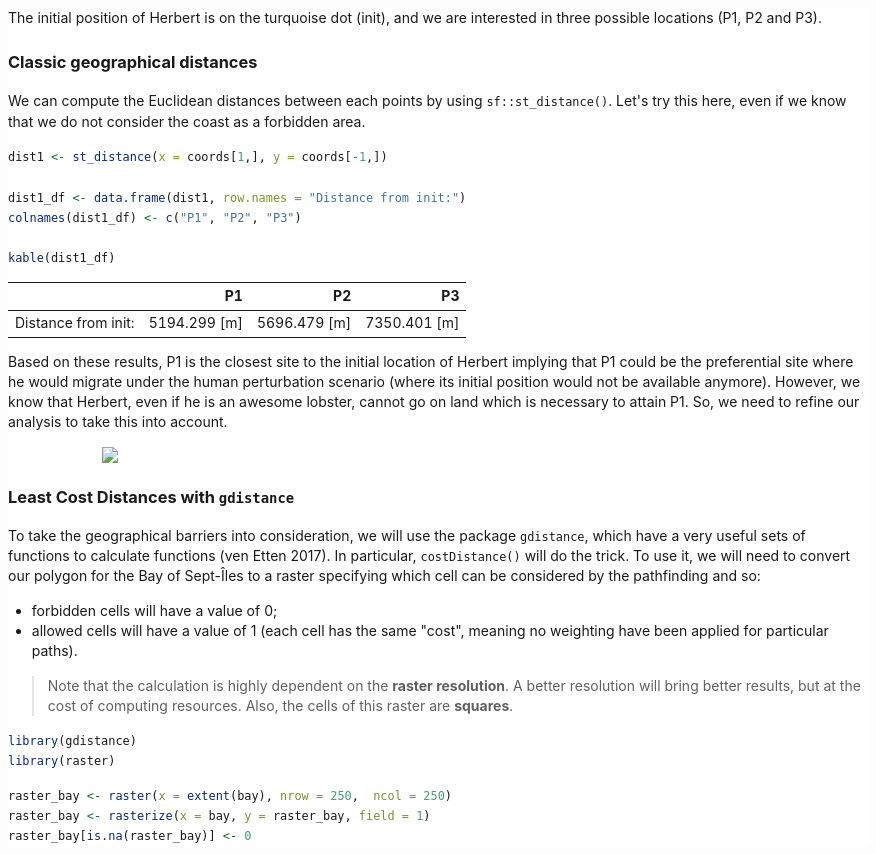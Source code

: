 The initial position of Herbert is on the turquoise dot (init), and we are interested in three possible locations (P1, P2 and P3).


### Classic geographical distances

We can compute the Euclidean distances between each points by using `sf::st_distance()`. Let's try this here, even if we know that we do not consider the coast as a forbidden area.


```r
dist1 <- st_distance(x = coords[1,], y = coords[-1,])

dist1_df <- data.frame(dist1, row.names = "Distance from init:")
colnames(dist1_df) <- c("P1", "P2", "P3")

kable(dist1_df)
```



|                    |           P1|           P2|           P3|
|:-------------------|------------:|------------:|------------:|
|Distance from init: | 5194.299 [m]| 5696.479 [m]| 7350.401 [m]|

Based on these results, P1 is the closest site to the initial location of Herbert implying that P1 could be the preferential site where he would migrate under the human perturbation scenario (where its initial position would not be available anymore). However, we know that Herbert, even if he is an awesome lobster, cannot go on land which is necessary to attain P1. So, we need to refine our analysis to take this into account.

<img src="{{< blogdown/postref >}}index_files/figure-html/plot2-1.png" width="672" style="display: block; margin: auto;" />


### Least Cost Distances with `gdistance`

To take the geographical barriers into consideration, we will use the package `gdistance`, which have a very useful sets of functions to calculate functions (ven Etten 2017). In particular, `costDistance()` will do the trick. To use it, we will need to convert our polygon for the Bay of Sept-Îles to a raster specifying which cell can be considered by the pathfinding and so:

- forbidden cells will have a value of 0;
- allowed cells will have a value of 1 (each cell has the same "cost", meaning no weighting have been applied for particular paths).

> Note that the calculation is highly dependent on the **raster resolution**. A better resolution will bring better results, but at the cost of computing resources. Also, the cells of this raster are **squares**.


```r
library(gdistance)
library(raster)
```


```r
raster_bay <- raster(x = extent(bay), nrow = 250,  ncol = 250)
raster_bay <- rasterize(x = bay, y = raster_bay, field = 1)
raster_bay[is.na(raster_bay)] <- 0
```
